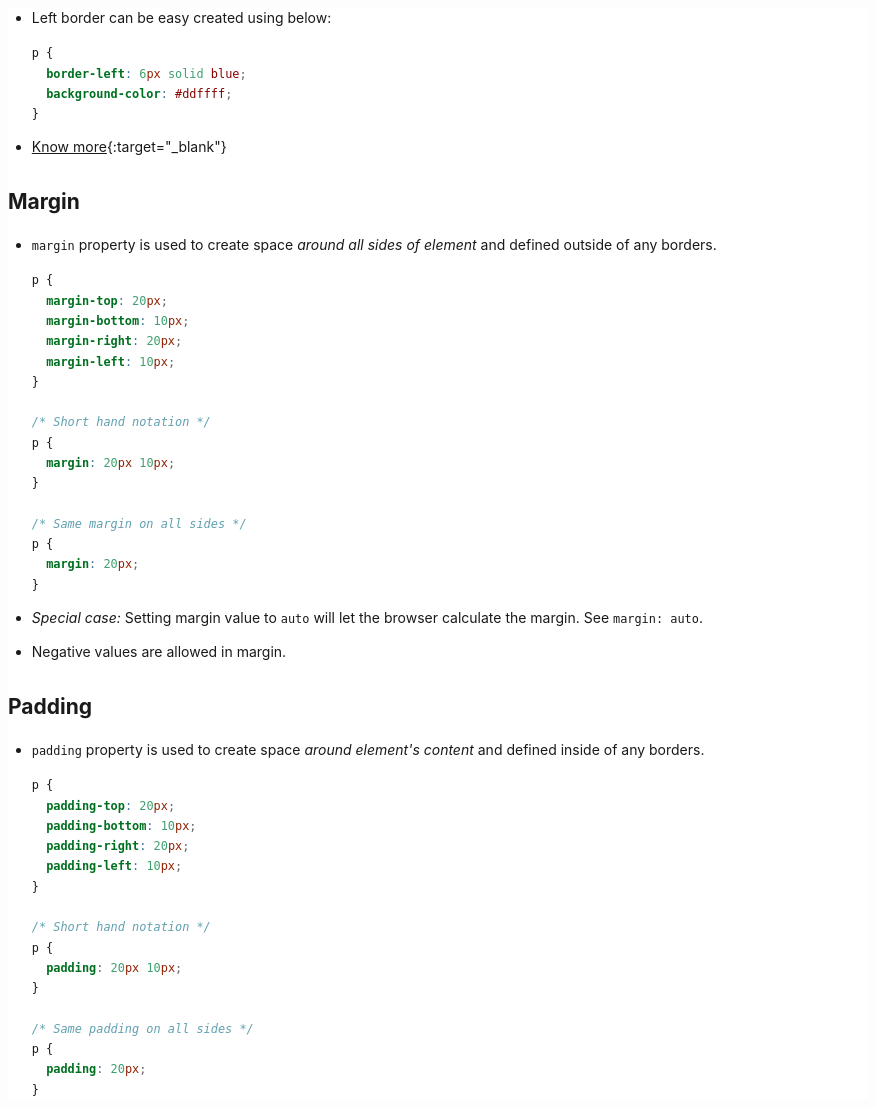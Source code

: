 - Left border can be easy created using below:

  ~~~css
  p {
    border-left: 6px solid blue;
    background-color: #ddffff;
  }
  ~~~

- [Know more](https://www.w3schools.com/css/css_border.asp){:target="_blank"}

## Margin

- `margin` property is used to create space _around all sides of element_ and defined outside of any borders.

  ~~~css
  p {
    margin-top: 20px;
    margin-bottom: 10px;
    margin-right: 20px;
    margin-left: 10px;
  }

  /* Short hand notation */
  p {
    margin: 20px 10px;
  }

  /* Same margin on all sides */
  p {
    margin: 20px;
  }
  ~~~

- _Special case:_ Setting margin value to `auto` will let the browser calculate the margin. See `margin: auto`.
- Negative values are allowed in margin.

## Padding

- `padding` property is used to create space _around element's content_ and defined inside of any borders.

  ~~~css
  p {
    padding-top: 20px;
    padding-bottom: 10px;
    padding-right: 20px;
    padding-left: 10px;
  }

  /* Short hand notation */
  p {
    padding: 20px 10px;
  }

  /* Same padding on all sides */
  p {
    padding: 20px;
  }
  ~~~
